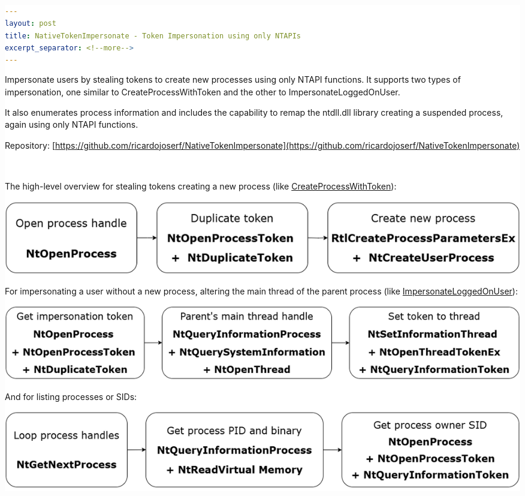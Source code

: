 ```yaml
---
layout: post
title: NativeTokenImpersonate - Token Impersonation using only NTAPIs
excerpt_separator: <!--more-->
---
```


Impersonate users by stealing tokens to create new processes using only NTAPI functions. It supports two types of impersonation, one similar to CreateProcessWithToken and the other to ImpersonateLoggedOnUser.




It also enumerates process information and includes the capability to remap the ntdll.dll library creating a suspended process, again using only NTAPI functions.

Repository: [https://github.com/ricardojoserf/NativeTokenImpersonate](https://github.com/ricardojoserf/NativeTokenImpersonate)

<br>

The high-level overview for stealing tokens creating a new process (like [CreateProcessWithToken](https://learn.microsoft.com/en-us/windows/win32/api/winbase/nf-winbase-createprocesswithtokenw)):

![esquema](https://raw.githubusercontent.com/ricardojoserf/ricardojoserf.github.io/refs/heads/master/images/nativetokenstealer/esquema.png)

For impersonating a user without a new process, altering the main thread of the parent process (like [ImpersonateLoggedOnUser](https://learn.microsoft.com/en-us/windows/win32/api/securitybaseapi/nf-securitybaseapi-impersonateloggedonuser)):

![esquema2](https://raw.githubusercontent.com/ricardojoserf/ricardojoserf.github.io/refs/heads/master/images/nativetokenstealer/esquema2.png)

And for listing processes or SIDs:

![esquema3](https://raw.githubusercontent.com/ricardojoserf/ricardojoserf.github.io/refs/heads/master/images/nativetokenstealer/esquema3.png)
